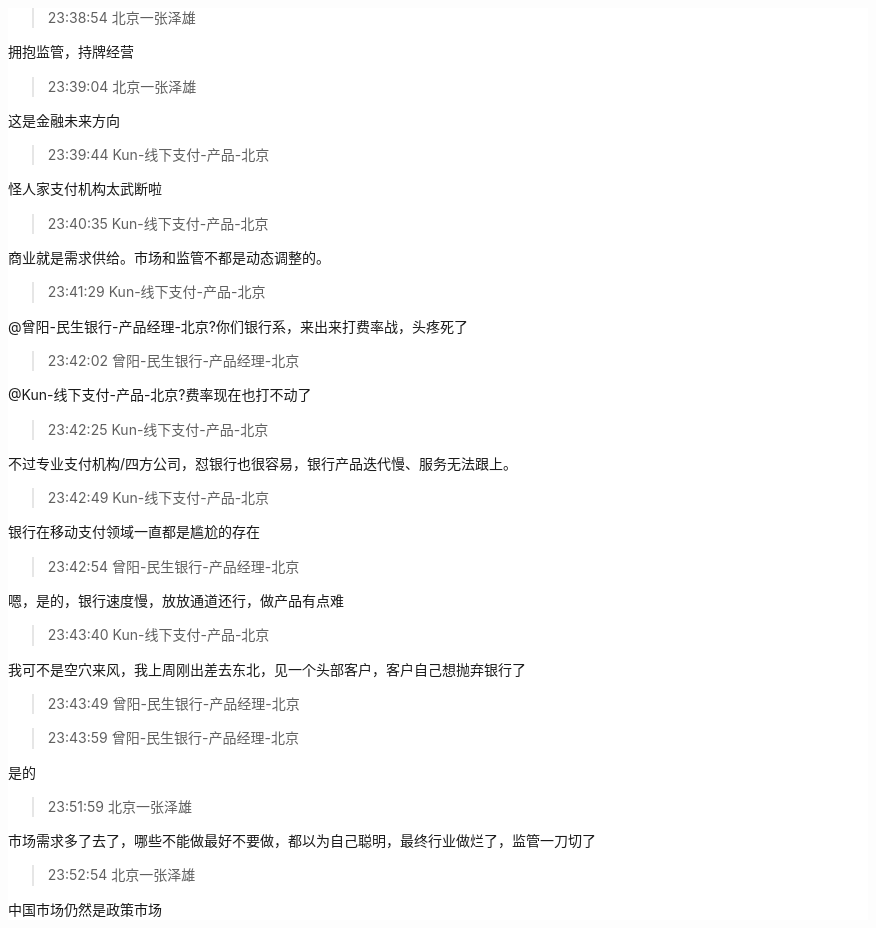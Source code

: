 > 23:38:54  北京一张泽雄  
   
拥抱监管，持牌经营  
   
> 23:39:04  北京一张泽雄  
   
这是金融未来方向  
   
> 23:39:44  Kun-线下支付-产品-北京  
   
怪人家支付机构太武断啦  
   
> 23:40:35  Kun-线下支付-产品-北京  
   
商业就是需求供给。市场和监管不都是动态调整的。  
   
> 23:41:29  Kun-线下支付-产品-北京  
   
@曾阳-民生银行-产品经理-北京?你们银行系，来出来打费率战，头疼死了  
   
> 23:42:02  曾阳-民生银行-产品经理-北京  
   
@Kun-线下支付-产品-北京?费率现在也打不动了  
   
> 23:42:25  Kun-线下支付-产品-北京  
   
不过专业支付机构/四方公司，怼银行也很容易，银行产品迭代慢、服务无法跟上。  
   
> 23:42:49  Kun-线下支付-产品-北京  
   
银行在移动支付领域一直都是尴尬的存在  
   
> 23:42:54  曾阳-民生银行-产品经理-北京  
   
嗯，是的，银行速度慢，放放通道还行，做产品有点难  
   
> 23:43:40  Kun-线下支付-产品-北京  
   
我可不是空穴来风，我上周刚出差去东北，见一个头部客户，客户自己想抛弃银行了  
   
> 23:43:49  曾阳-民生银行-产品经理-北京  
   
  
   
> 23:43:59  曾阳-民生银行-产品经理-北京  
   
是的  
   
> 23:51:59  北京一张泽雄  
   
市场需求多了去了，哪些不能做最好不要做，都以为自己聪明，最终行业做烂了，监管一刀切了  
   
> 23:52:54  北京一张泽雄  
   
中国市场仍然是政策市场  
   
